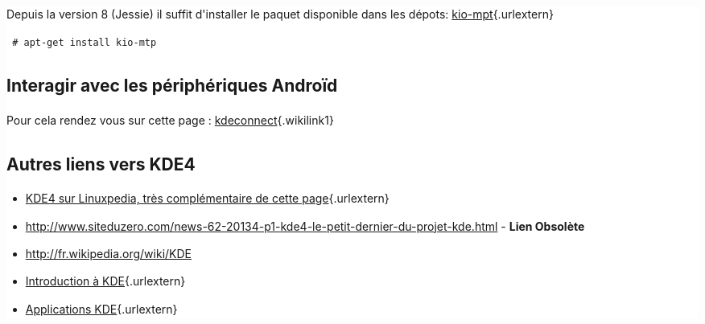 Depuis la version 8 (Jessie) il suffit d'installer le paquet disponible
dans les dépots:
[kio-mpt](https://packages.debian.org/jessie/kio-mtp "https://packages.debian.org/jessie/kio-mtp"){.urlextern}

</div>

     # apt-get install kio-mtp

</div>

Interagir avec les périphériques Androïd
----------------------------------------

<div>

Pour cela rendez vous sur cette page :
[kdeconnect](https://debian-facile.org/doc:reseau:kdeconnect "doc:reseau:kdeconnect"){.wikilink1}

</div>

Autres liens vers KDE4
----------------------

<div>

-   <div>

    [KDE4 sur Linuxpedia, très complémentaire de cette
    page](http://www.linuxpedia.fr/doku.php/kde/kde4 "http://www.linuxpedia.fr/doku.php/kde/kde4"){.urlextern}

    </div>

-   <div>

    http://www.siteduzero.com/news-62-20134-p1-kde4-le-petit-dernier-du-projet-kde.html -
    **Lien Obsolète**

    </div>

-   <div>

    <http://fr.wikipedia.org/wiki/KDE>

    </div>

-   <div>

    [Introduction à
    KDE](http://userbase.kde.org/An_introduction_to_KDE/fr "http://userbase.kde.org/An_introduction_to_KDE/fr"){.urlextern}

    </div>

-   <div>

    [Applications
    KDE](http://www.commentcamarche.net/faq/4789-kde-les-applications-kde "http://www.commentcamarche.net/faq/4789-kde-les-applications-kde"){.urlextern}
